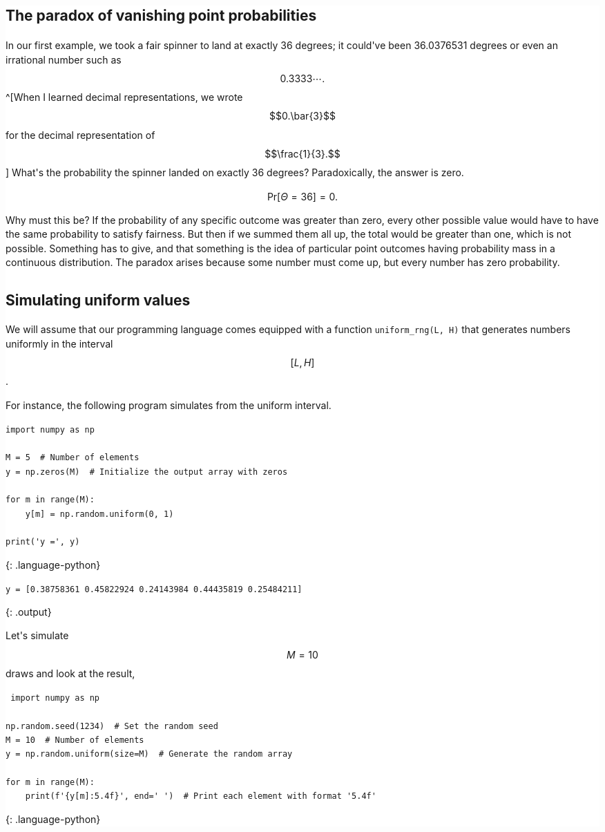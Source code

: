## The paradox of vanishing point probabilities

In our first example, we took a fair spinner to land at exactly 36
degrees; it could've been 36.0376531 degrees or even an irrational
number such as $$0.3333\cdots.$$^[When I learned decimal
representations, we wrote $$0.\bar{3}$$ for the decimal
representation of $$\frac{1}{3}.$$] What's the probability the spinner
landed on exactly 36 degrees? Paradoxically, the answer is zero.

$$
\mbox{Pr}[\Theta = 36] = 0.
$$

Why must this be?  If the probability of any specific outcome was
greater than zero, every other possible value would have to have the
same probability to satisfy fairness.  But then if we summed them all
up, the total would be greater than one, which is not possible.
Something has to give, and that something is the idea of particular
point outcomes having probability mass in a continuous distribution.
The paradox arises because some number must come up, but every number
has zero probability.

## Simulating uniform values

We will assume that our programming language comes equipped with a
function `uniform_rng(L, H)` that generates numbers uniformly in the
interval $$[L, H]$$.

For instance, the following program simulates from the uniform
interval.


```
import numpy as np

M = 5  # Number of elements
y = np.zeros(M)  # Initialize the output array with zeros

for m in range(M):
    y[m] = np.random.uniform(0, 1)

print('y =', y)
```
{: .language-python}

```
y = [0.38758361 0.45822924 0.24143984 0.44435819 0.25484211]
```
{: .output}

Let's simulate $$M = 10$$ draws and look at the result,



```
 import numpy as np

np.random.seed(1234)  # Set the random seed
M = 10  # Number of elements
y = np.random.uniform(size=M)  # Generate the random array

for m in range(M):
    print(f'{y[m]:5.4f}', end=' ')  # Print each element with format '5.4f'
```
{: .language-python}
